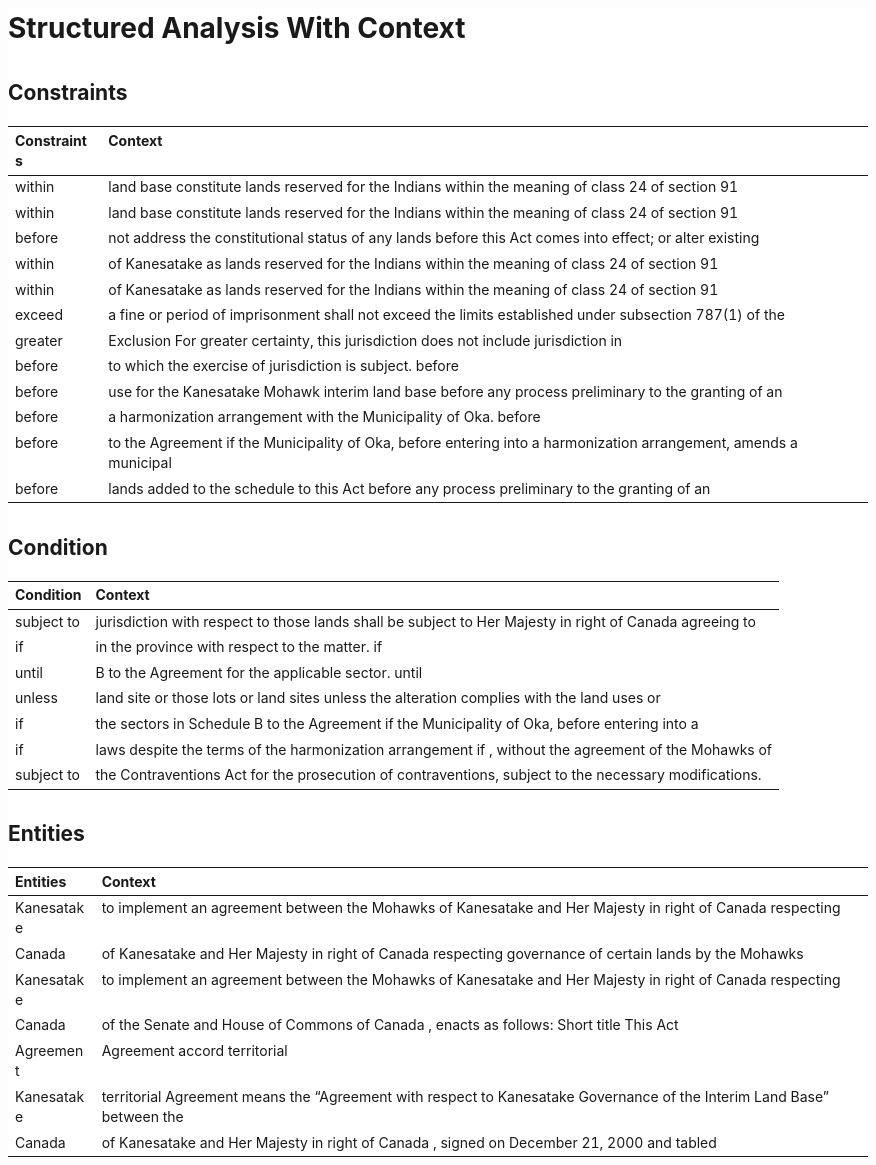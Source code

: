 
# Structured Analysis With Context
 


## Constraints
| Constraints   | Context                                                                                                           |
|:--------------|:------------------------------------------------------------------------------------------------------------------|
| within        | land base constitute lands reserved for the Indians within the meaning of class 24 of section 91                  |
| within        | land base constitute lands reserved for the Indians within the meaning of class 24 of section 91                  |
| before        | not address the constitutional status of any lands before this Act comes into effect; or alter existing           |
| within        | of Kanesatake as lands reserved for the Indians within the meaning of class 24 of section 91                      |
| within        | of Kanesatake as lands reserved for the Indians within the meaning of class 24 of section 91                      |
| exceed        | a fine or period of imprisonment shall not exceed the limits established under subsection 787(1) of the           |
| greater       | Exclusion For  greater certainty, this jurisdiction does not include jurisdiction in                              |
| before        | to which the exercise of jurisdiction is subject. before                                                          |
| before        | use for the Kanesatake Mohawk interim land base before any process preliminary to the granting of an              |
| before        | a harmonization arrangement with the Municipality of Oka. before                                                  |
| before        | to the Agreement if the Municipality of Oka, before entering into a harmonization arrangement, amends a municipal |
| before        | lands added to the schedule to this Act before any process preliminary to the granting of an                      |


## Condition
| Condition   | Context                                                                                                 |
|:------------|:--------------------------------------------------------------------------------------------------------|
| subject to  | jurisdiction with respect to those lands shall be subject to Her Majesty in right of Canada agreeing to |
| if          | in the province with respect to the matter. if                                                          |
| until       | B to the Agreement for the applicable sector. until                                                     |
| unless      | land site or those lots or land sites unless the alteration complies with the land uses or              |
| if          | the sectors in Schedule B to the Agreement if the Municipality of Oka, before entering into a           |
| if          | laws despite the terms of the harmonization arrangement if , without the agreement of the Mohawks of    |
| subject to  | the Contraventions Act for the prosecution of contraventions, subject to  the necessary modifications.  |


## Entities
| Entities                                | Context                                                                                                                        |
|:----------------------------------------|:-------------------------------------------------------------------------------------------------------------------------------|
| Kanesatake                              | to implement an agreement between the Mohawks of Kanesatake and Her Majesty in right of Canada respecting                      |
| Canada                                  | of Kanesatake and Her Majesty in right of Canada respecting governance of certain lands by the Mohawks                         |
| Kanesatake                              | to implement an agreement between the Mohawks of Kanesatake and Her Majesty in right of Canada respecting                      |
| Canada                                  | of the Senate and House of Commons of Canada , enacts as follows: Short title This Act                                         |
| Agreement                               | Agreement  accord territorial                                                                                                  |
| Kanesatake                              | territorial Agreement means the “Agreement with respect to Kanesatake Governance of the Interim Land Base” between the         |
| Canada                                  | of Kanesatake and Her Majesty in right of Canada , signed on December 21, 2000 and tabled                                      |